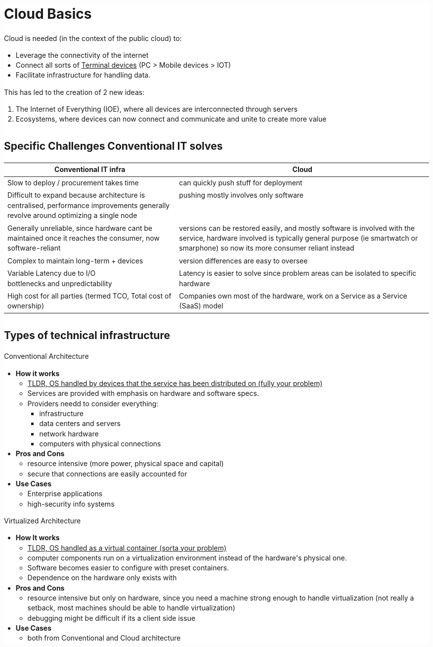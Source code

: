# Cloud Basics

Cloud is needed (in the context of the public cloud) to:

- Leverage the connectivity of the internet
- Connect all sorts of <u>Terminal devices</u> (PC > Mobile devices > IOT)
- Facilitate infrastructure for handling data.

This has led to the creation of 2 new ideas:

1. The Internet of Everything (IOE), where all devices are interconnected through servers
2. Ecosystems, where devices can now connect and communicate and unite to create more value



## Specific Challenges Conventional IT solves

| Conventional IT infra | Cloud |
| ----------- | ----------- |
| Slow to deploy / procurement takes time| can quickly push stuff for deployment |
| Difficult to expand because architecture is centralised, performance improvements generally revolve around optimizing a single node | pushing mostly involves only software |
| Generally unreliable, since hardware cant be maintained once it reaches the consumer, now software-reliant| versions can be restored easily, and mostly software is involved with the service, hardware involved is typically general purpose (ie smartwatch or smarphone) so now its more consumer reliant instead|
| Complex to maintain long-term  + devices | version differences are easy to oversee |
| Variable Latency due to I/O <br>bottlenecks and unpredictability | Latency is easier to solve since problem areas can be isolated to specific hardware |
| High cost for all parties (termed TCO, Total cost of ownership)| Companies own most of the hardware, work on a Service as a Service (SaaS) model|

## Types of technical infrastructure

Conventional Architecture

- **How it works**
    - <u>TLDR, OS handled by devices that the service has been distributed on (fully your problem)</u>
    - Services are provided with emphasis on hardware and software specs.
    - Providers needd to consider everything:
        - infrastructure
        - data centers and servers
        - network hardware
        - computers with physical connections
- **Pros and Cons**
    - resource intensive (more power, physical space and capital)
    - secure that connections are easily accounted for
- **Use Cases**
    - Enterprise applications
    - high-security info systems

Virtualized Architecture

- **How It works**
    - <u>TLDR, OS handled as a virtual container (sorta your problem)</u>
    - computer components run on a virtualization environment instead of the hardware's physical one.
    - Software becomes easier to configure with preset containers.
    - Dependence on the hardware only exists with
- **Pros and Cons**
    - resource intensive but only on hardware, since you need a machine strong enough to handle virtualization (not really a setback, most machines should be able to handle virtualization)
    - debugging might be difficult if its a client side issue
- **Use Cases**
    - both from Conventional and Cloud architecture
